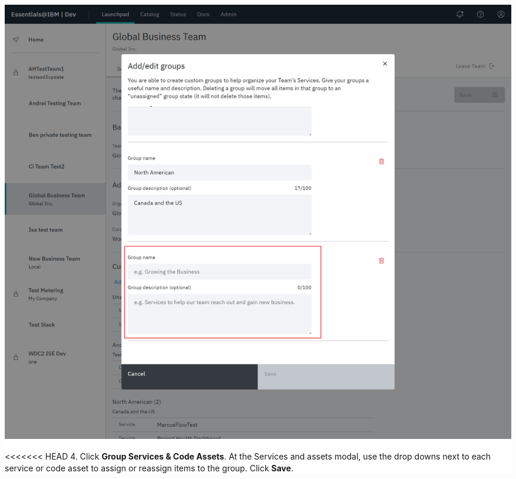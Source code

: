 ![Team Settings](./assets/img/teams/teams-enter-new-group.png)

<<<<<<< HEAD
4. Click **Group Services & Code Assets**. At the Services and assets modal, use the drop downs next to each service or code asset to assign or reassign items to the group. Click **Save**.
